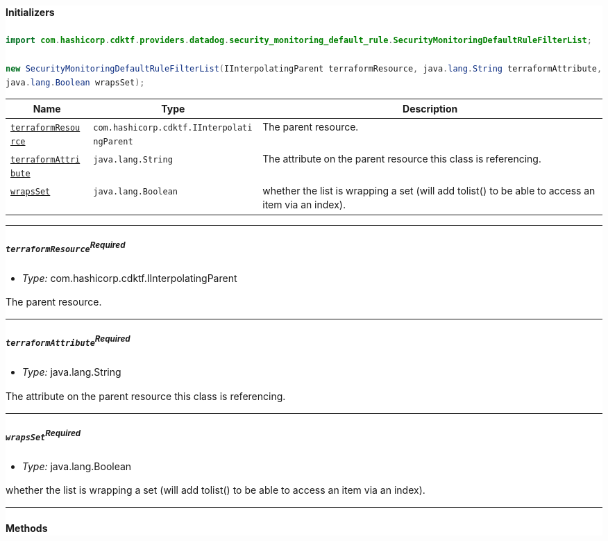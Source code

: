 #### Initializers <a name="Initializers" id="@cdktf/provider-datadog.securityMonitoringDefaultRule.SecurityMonitoringDefaultRuleFilterList.Initializer"></a>

```java
import com.hashicorp.cdktf.providers.datadog.security_monitoring_default_rule.SecurityMonitoringDefaultRuleFilterList;

new SecurityMonitoringDefaultRuleFilterList(IInterpolatingParent terraformResource, java.lang.String terraformAttribute, java.lang.Boolean wrapsSet);
```

| **Name** | **Type** | **Description** |
| --- | --- | --- |
| <code><a href="#@cdktf/provider-datadog.securityMonitoringDefaultRule.SecurityMonitoringDefaultRuleFilterList.Initializer.parameter.terraformResource">terraformResource</a></code> | <code>com.hashicorp.cdktf.IInterpolatingParent</code> | The parent resource. |
| <code><a href="#@cdktf/provider-datadog.securityMonitoringDefaultRule.SecurityMonitoringDefaultRuleFilterList.Initializer.parameter.terraformAttribute">terraformAttribute</a></code> | <code>java.lang.String</code> | The attribute on the parent resource this class is referencing. |
| <code><a href="#@cdktf/provider-datadog.securityMonitoringDefaultRule.SecurityMonitoringDefaultRuleFilterList.Initializer.parameter.wrapsSet">wrapsSet</a></code> | <code>java.lang.Boolean</code> | whether the list is wrapping a set (will add tolist() to be able to access an item via an index). |

---

##### `terraformResource`<sup>Required</sup> <a name="terraformResource" id="@cdktf/provider-datadog.securityMonitoringDefaultRule.SecurityMonitoringDefaultRuleFilterList.Initializer.parameter.terraformResource"></a>

- *Type:* com.hashicorp.cdktf.IInterpolatingParent

The parent resource.

---

##### `terraformAttribute`<sup>Required</sup> <a name="terraformAttribute" id="@cdktf/provider-datadog.securityMonitoringDefaultRule.SecurityMonitoringDefaultRuleFilterList.Initializer.parameter.terraformAttribute"></a>

- *Type:* java.lang.String

The attribute on the parent resource this class is referencing.

---

##### `wrapsSet`<sup>Required</sup> <a name="wrapsSet" id="@cdktf/provider-datadog.securityMonitoringDefaultRule.SecurityMonitoringDefaultRuleFilterList.Initializer.parameter.wrapsSet"></a>

- *Type:* java.lang.Boolean

whether the list is wrapping a set (will add tolist() to be able to access an item via an index).

---

#### Methods <a name="Methods" id="Methods"></a>
